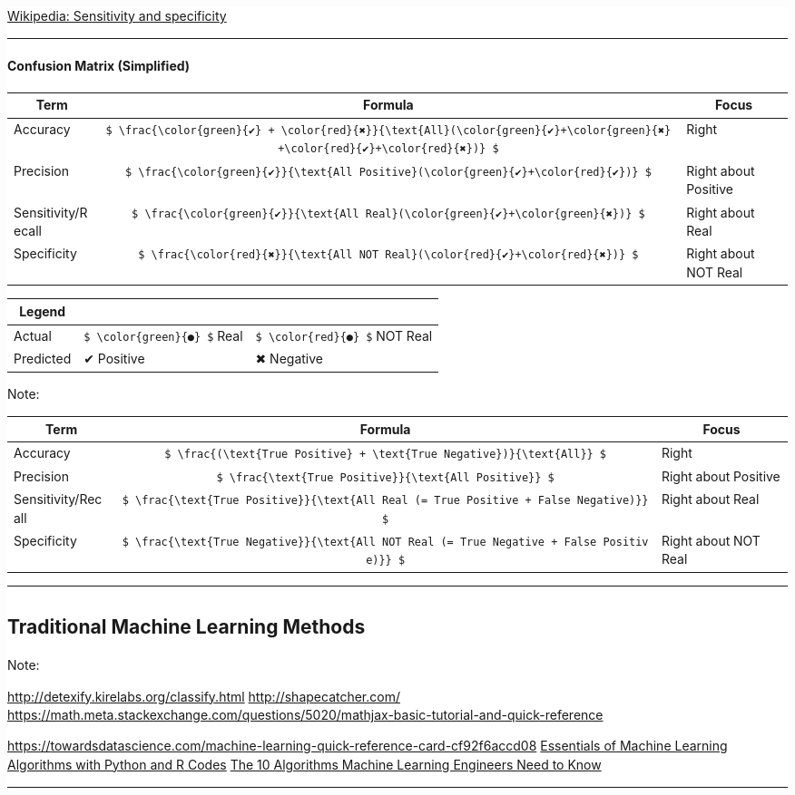 
[Wikipedia: Sensitivity and specificity](https://en.wikipedia.org/wiki/Sensitivity_and_specificity) 

***



#### Confusion Matrix (Simplified)

|  Term              |            Formula                                                                               |         Focus        |
|--------------------|:------------------------------------------------------------------------------------------------:|----------------------|
| Accuracy           | `$ \frac{\color{green}{✔} + \color{red}{✖}}{\text{All}(\color{green}{✔}+\color{green}{✖}+\color{red}{✔}+\color{red}{✖})} $`                           | Right                |
| Precision          | `$ \frac{\color{green}{✔}}{\text{All Positive}(\color{green}{✔}+\color{red}{✔})} $`             | Right about Positive |
| Sensitivity/Recall | `$ \frac{\color{green}{✔}}{\text{All Real}(\color{green}{✔}+\color{green}{✖})} $`               | Right about Real     |
| Specificity        | `$ \frac{\color{red}{✖}}{\text{All NOT Real}(\color{red}{✔}+\color{red}{✖})} $`                 | Right about NOT Real |

| Legend    |                             |                               |
|-----------|-----------------------------|-------------------------------|
| Actual    | `$ \color{green}{●} $` Real | `$ \color{red}{●} $` NOT Real |
| Predicted | ✔ Positive                  | ✖ Negative                   |

Note:

|  Term              |            Formula                                                                               |         Focus        |
|--------------------|:------------------------------------------------------------------------------------------------:|----------------------|
| Accuracy           | `$ \frac{(\text{True Positive} + \text{True Negative})}{\text{All}} $`                           | Right                |
| Precision          | `$ \frac{\text{True Positive}}{\text{All Positive}} $`                                           | Right about Positive |
| Sensitivity/Recall | `$ \frac{\text{True Positive}}{\text{All Real (= True Positive + False Negative)}} $`            | Right about Real     |
| Specificity        | `$ \frac{\text{True Negative}}{\text{All NOT Real (= True Negative + False Positive)}} $`        | Right about NOT Real |

---

## Traditional Machine Learning Methods

Note:

http://detexify.kirelabs.org/classify.html
http://shapecatcher.com/
https://math.meta.stackexchange.com/questions/5020/mathjax-basic-tutorial-and-quick-reference

https://towardsdatascience.com/machine-learning-quick-reference-card-cf92f6accd08
[Essentials of Machine Learning Algorithms with Python and R Codes](https://www.analyticsvidhya.com/blog/2017/09/common-machine-learning-algorithms/)
[ The 10 Algorithms Machine Learning Engineers Need to Know](https://www.kdnuggets.com/2016/08/10-algorithms-machine-learning-engineers.html)

***


